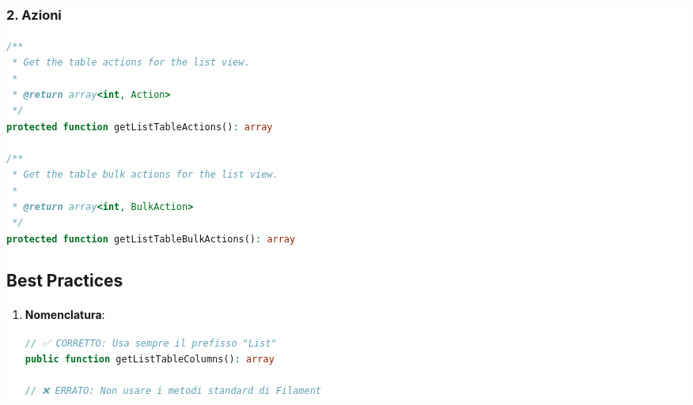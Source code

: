 ### 2. Azioni
```php
/**
 * Get the table actions for the list view.
 *
 * @return array<int, Action>
 */
protected function getListTableActions(): array

/**
 * Get the table bulk actions for the list view.
 *
 * @return array<int, BulkAction>
 */
protected function getListTableBulkActions(): array
```

## Best Practices

1. **Nomenclatura**:
   ```php
   // ✅ CORRETTO: Usa sempre il prefisso "List"
   public function getListTableColumns(): array
   
   // ❌ ERRATO: Non usare i metodi standard di Filament

